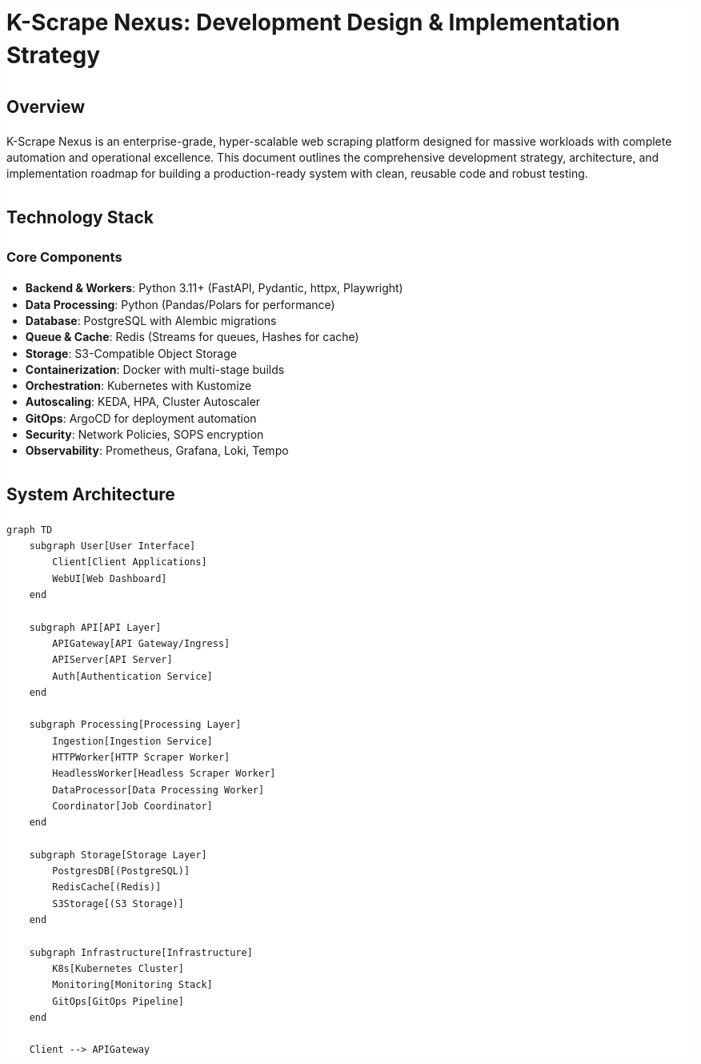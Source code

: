 # K-Scrape Nexus: Development Design & Implementation Strategy

## Overview

K-Scrape Nexus is an enterprise-grade, hyper-scalable web scraping platform designed for massive workloads with complete automation and operational excellence. This document outlines the comprehensive development strategy, architecture, and implementation roadmap for building a production-ready system with clean, reusable code and robust testing.

## Technology Stack

### Core Components
- **Backend & Workers**: Python 3.11+ (FastAPI, Pydantic, httpx, Playwright)
- **Data Processing**: Python (Pandas/Polars for performance)
- **Database**: PostgreSQL with Alembic migrations
- **Queue & Cache**: Redis (Streams for queues, Hashes for cache)
- **Storage**: S3-Compatible Object Storage
- **Containerization**: Docker with multi-stage builds
- **Orchestration**: Kubernetes with Kustomize
- **Autoscaling**: KEDA, HPA, Cluster Autoscaler
- **GitOps**: ArgoCD for deployment automation
- **Security**: Network Policies, SOPS encryption
- **Observability**: Prometheus, Grafana, Loki, Tempo

## System Architecture

```mermaid
graph TD
    subgraph User[User Interface]
        Client[Client Applications]
        WebUI[Web Dashboard]
    end

    subgraph API[API Layer]
        APIGateway[API Gateway/Ingress]
        APIServer[API Server]
        Auth[Authentication Service]
    end

    subgraph Processing[Processing Layer]
        Ingestion[Ingestion Service]
        HTTPWorker[HTTP Scraper Worker]
        HeadlessWorker[Headless Scraper Worker]
        DataProcessor[Data Processing Worker]
        Coordinator[Job Coordinator]
    end

    subgraph Storage[Storage Layer]
        PostgresDB[(PostgreSQL)]
        RedisCache[(Redis)]
        S3Storage[(S3 Storage)]
    end

    subgraph Infrastructure[Infrastructure]
        K8s[Kubernetes Cluster]
        Monitoring[Monitoring Stack]
        GitOps[GitOps Pipeline]
    end

    Client --> APIGateway
```